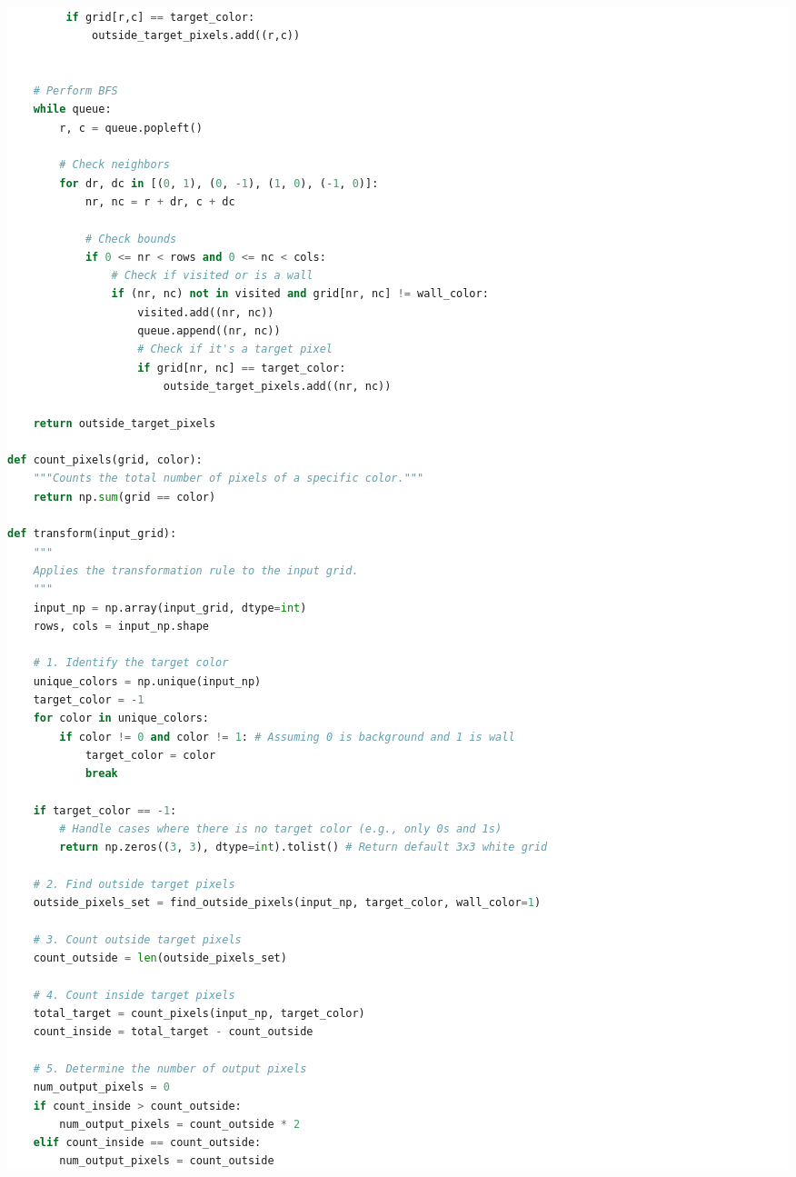 ```python
         if grid[r,c] == target_color:
             outside_target_pixels.add((r,c))


    # Perform BFS
    while queue:
        r, c = queue.popleft()

        # Check neighbors
        for dr, dc in [(0, 1), (0, -1), (1, 0), (-1, 0)]:
            nr, nc = r + dr, c + dc

            # Check bounds
            if 0 <= nr < rows and 0 <= nc < cols:
                # Check if visited or is a wall
                if (nr, nc) not in visited and grid[nr, nc] != wall_color:
                    visited.add((nr, nc))
                    queue.append((nr, nc))
                    # Check if it's a target pixel
                    if grid[nr, nc] == target_color:
                        outside_target_pixels.add((nr, nc))

    return outside_target_pixels

def count_pixels(grid, color):
    """Counts the total number of pixels of a specific color."""
    return np.sum(grid == color)

def transform(input_grid):
    """
    Applies the transformation rule to the input grid.
    """
    input_np = np.array(input_grid, dtype=int)
    rows, cols = input_np.shape

    # 1. Identify the target color
    unique_colors = np.unique(input_np)
    target_color = -1
    for color in unique_colors:
        if color != 0 and color != 1: # Assuming 0 is background and 1 is wall
            target_color = color
            break
    
    if target_color == -1:
        # Handle cases where there is no target color (e.g., only 0s and 1s)
        return np.zeros((3, 3), dtype=int).tolist() # Return default 3x3 white grid

    # 2. Find outside target pixels
    outside_pixels_set = find_outside_pixels(input_np, target_color, wall_color=1)
    
    # 3. Count outside target pixels
    count_outside = len(outside_pixels_set)

    # 4. Count inside target pixels
    total_target = count_pixels(input_np, target_color)
    count_inside = total_target - count_outside

    # 5. Determine the number of output pixels
    num_output_pixels = 0
    if count_inside > count_outside:
        num_output_pixels = count_outside * 2
    elif count_inside == count_outside:
        num_output_pixels = count_outside
```